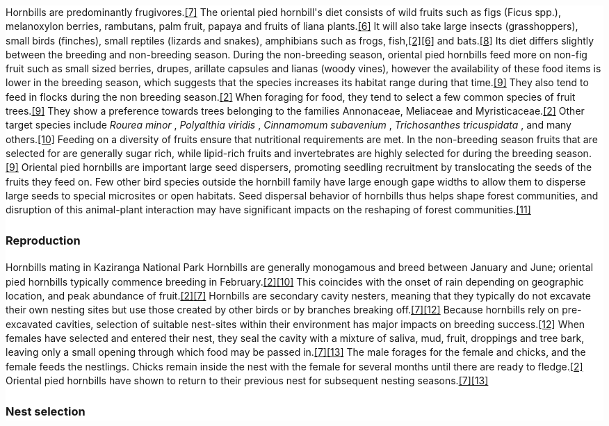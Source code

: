 Hornbills are predominantly frugivores.[[7]](https://www.inaturalist.org/taxa/5551-Anthracoceros-albirostris#cite_note-shukla-7) The oriental pied hornbill's diet consists of wild fruits such as figs (Ficus spp.), melanoxylon berries, rambutans, palm fruit, papaya and fruits of liana plants.[[6]](https://www.inaturalist.org/taxa/5551-Anthracoceros-albirostris#cite_note-coraciiformes-6) It will also take large insects (grasshoppers), small birds (finches), small reptiles (lizards and snakes), amphibians such as frogs, fish,[[2]](https://www.inaturalist.org/taxa/5551-Anthracoceros-albirostris#cite_note-kinnaird-2)[[6]](https://www.inaturalist.org/taxa/5551-Anthracoceros-albirostris#cite_note-coraciiformes-6) and bats.[[8]](https://www.inaturalist.org/taxa/5551-Anthracoceros-albirostris#cite_note-8) Its diet differs slightly between the breeding and non-breeding season. During the non-breeding season, oriental pied hornbills feed more on non-fig fruit such as small sized berries, drupes, arillate capsules and lianas (woody vines), however the availability of these food items is lower in the breeding season, which suggests that the species increases its habitat range during that time.[[9]](https://www.inaturalist.org/taxa/5551-Anthracoceros-albirostris#cite_note-datta-9) They also tend to feed in flocks during the non breeding season.[[2]](https://www.inaturalist.org/taxa/5551-Anthracoceros-albirostris#cite_note-kinnaird-2) When foraging for food, they tend to select a few common species of fruit trees.[[9]](https://www.inaturalist.org/taxa/5551-Anthracoceros-albirostris#cite_note-datta-9) They show a preference towards trees belonging to the families Annonaceae, Meliaceae and Myristicaceae.[[2]](https://www.inaturalist.org/taxa/5551-Anthracoceros-albirostris#cite_note-kinnaird-2) Other target species include _Rourea minor_ , _Polyalthia viridis_ , _Cinnamomum subavenium_ , _Trichosanthes tricuspidata_ , and many others.[[10]](https://www.inaturalist.org/taxa/5551-Anthracoceros-albirostris#cite_note-kitamura-10) Feeding on a diversity of fruits ensure that nutritional requirements are met. In the non-breeding season fruits that are selected for are generally sugar rich, while lipid-rich fruits and invertebrates are highly selected for during the breeding season.[[9]](https://www.inaturalist.org/taxa/5551-Anthracoceros-albirostris#cite_note-datta-9)
Oriental pied hornbills are important large seed dispersers, promoting seedling recruitment by translocating the seeds of the fruits they feed on. Few other bird species outside the hornbill family have large enough gape widths to allow them to disperse large seeds to special microsites or open habitats. Seed dispersal behavior of hornbills thus helps shape forest communities, and disruption of this animal-plant interaction may have significant impacts on the reshaping of forest communities.[[11]](https://www.inaturalist.org/taxa/5551-Anthracoceros-albirostris#cite_note-sethi-11)
### Reproduction
[](https://en.wikipedia.org/wiki/File:Oriental_Pied_Hornbill_Mating.jpg)Hornbills mating in Kaziranga National Park
Hornbills are generally monogamous and breed between January and June; oriental pied hornbills typically commence breeding in February.[[2]](https://www.inaturalist.org/taxa/5551-Anthracoceros-albirostris#cite_note-kinnaird-2)[[10]](https://www.inaturalist.org/taxa/5551-Anthracoceros-albirostris#cite_note-kitamura-10) This coincides with the onset of rain depending on geographic location, and peak abundance of fruit.[[2]](https://www.inaturalist.org/taxa/5551-Anthracoceros-albirostris#cite_note-kinnaird-2)[[7]](https://www.inaturalist.org/taxa/5551-Anthracoceros-albirostris#cite_note-shukla-7)
Hornbills are secondary cavity nesters, meaning that they typically do not excavate their own nesting sites but use those created by other birds or by branches breaking off.[[7]](https://www.inaturalist.org/taxa/5551-Anthracoceros-albirostris#cite_note-shukla-7)[[12]](https://www.inaturalist.org/taxa/5551-Anthracoceros-albirostris#cite_note-datta2-12) Because hornbills rely on pre-excavated cavities, selection of suitable nest-sites within their environment has major impacts on breeding success.[[12]](https://www.inaturalist.org/taxa/5551-Anthracoceros-albirostris#cite_note-datta2-12) When females have selected and entered their nest, they seal the cavity with a mixture of saliva, mud, fruit, droppings and tree bark, leaving only a small opening through which food may be passed in.[[7]](https://www.inaturalist.org/taxa/5551-Anthracoceros-albirostris#cite_note-shukla-7)[[13]](https://www.inaturalist.org/taxa/5551-Anthracoceros-albirostris#cite_note-chaiyarat-13) The male forages for the female and chicks, and the female feeds the nestlings. Chicks remain inside the nest with the female for several months until there are ready to fledge.[[2]](https://www.inaturalist.org/taxa/5551-Anthracoceros-albirostris#cite_note-kinnaird-2) Oriental pied hornbills have shown to return to their previous nest for subsequent nesting seasons.[[7]](https://www.inaturalist.org/taxa/5551-Anthracoceros-albirostris#cite_note-shukla-7)[[13]](https://www.inaturalist.org/taxa/5551-Anthracoceros-albirostris#cite_note-chaiyarat-13)
### Nest selection